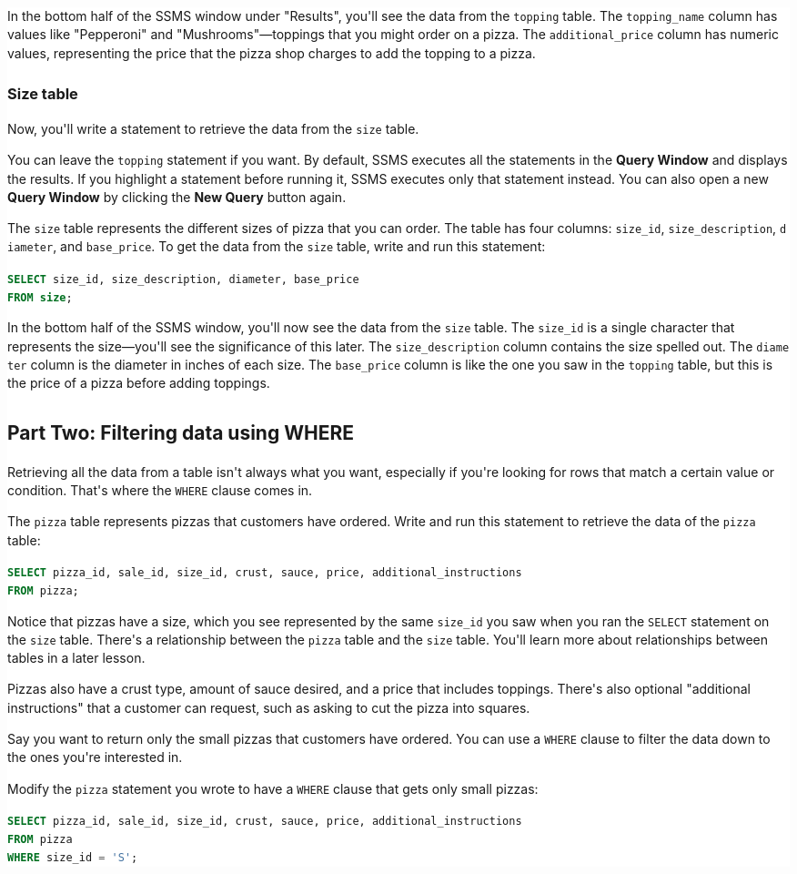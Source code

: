 In the bottom half of the SSMS window under "Results", you'll see the data from the `topping` table. The `topping_name` column has values like "Pepperoni" and "Mushrooms"—toppings that you might order on a pizza. The `additional_price` column has numeric values, representing the price that the pizza shop charges to add the topping to a pizza.

### Size table

Now, you'll write a statement to retrieve the data from the `size` table.

You can leave the `topping` statement if you want. By default, SSMS executes all the statements in the **Query Window** and displays the results. If you highlight a statement before running it, SSMS executes only that statement instead. You can also open a new **Query Window** by clicking the **New Query** button again.

The `size` table represents the different sizes of pizza that you can order. The table has four columns: `size_id`, `size_description`, `diameter`, and `base_price`. To get the data from the `size` table, write and run this statement:

```sql
SELECT size_id, size_description, diameter, base_price
FROM size;
```

In the bottom half of the SSMS window, you'll now see the data from the `size` table. The `size_id` is a single character that represents the size—you'll see the significance of this later. The `size_description` column contains the size spelled out. The `diameter` column is the diameter in inches of each size. The `base_price` column is like the one you saw in the `topping` table, but this is the price of a pizza before adding toppings.

## Part Two: Filtering data using WHERE

Retrieving all the data from a table isn't always what you want, especially if you're looking for rows that match a certain value or condition. That's where the `WHERE` clause comes in.

The `pizza` table represents pizzas that customers have ordered. Write and run this statement to retrieve the data of the `pizza` table:

```sql
SELECT pizza_id, sale_id, size_id, crust, sauce, price, additional_instructions
FROM pizza;
```

Notice that pizzas have a size, which you see represented by the same `size_id` you saw when you ran the `SELECT` statement on the `size` table. There's a relationship between the `pizza` table and the `size` table. You'll learn more about relationships between tables in a later lesson.

Pizzas also have a crust type, amount of sauce desired, and a price that includes toppings. There's also optional "additional instructions" that a customer can request, such as asking to cut the pizza into squares.

Say you want to return only the small pizzas that customers have ordered. You can use a `WHERE` clause to filter the data down to the ones you're interested in.

Modify the `pizza` statement you wrote to have a `WHERE` clause that gets only small pizzas:

```sql
SELECT pizza_id, sale_id, size_id, crust, sauce, price, additional_instructions
FROM pizza
WHERE size_id = 'S';
```
